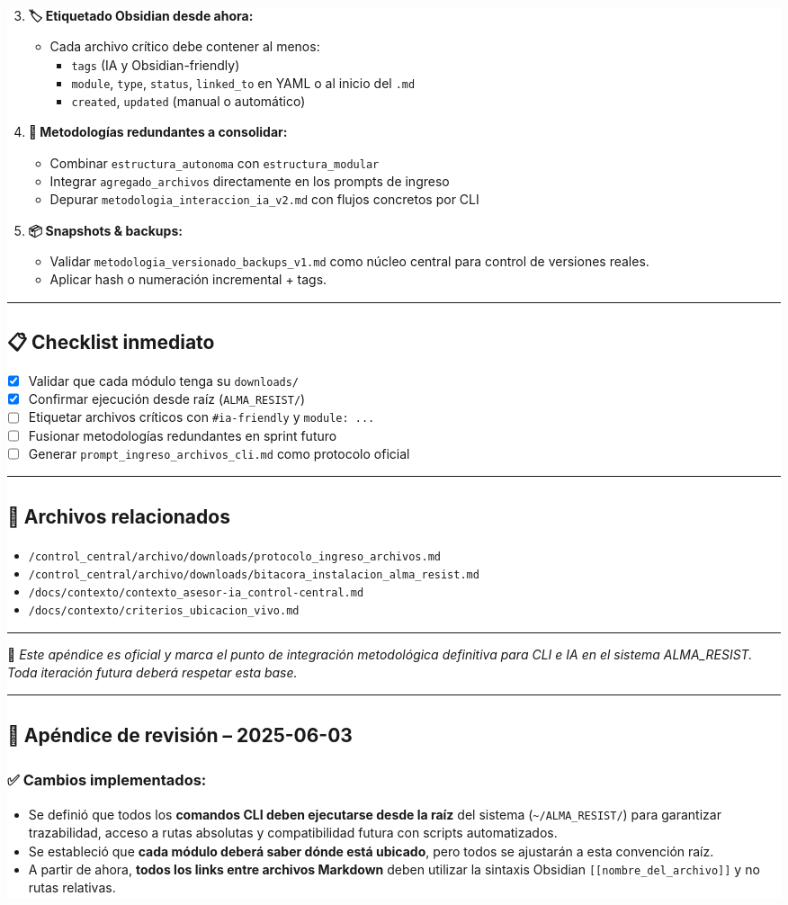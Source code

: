 3. **🏷️ Etiquetado Obsidian desde ahora:**
   - Cada archivo crítico debe contener al menos:
     - `tags` (IA y Obsidian-friendly)
     - `module`, `type`, `status`, `linked_to` en YAML o al inicio del `.md`
     - `created`, `updated` (manual o automático)

4. **🔁 Metodologías redundantes a consolidar:**
   - Combinar `estructura_autonoma` con `estructura_modular`
   - Integrar `agregado_archivos` directamente en los prompts de ingreso
   - Depurar `metodologia_interaccion_ia_v2.md` con flujos concretos por CLI

5. **📦 Snapshots & backups:**
   - Validar `metodologia_versionado_backups_v1.md` como núcleo central para control de versiones reales.
   - Aplicar hash o numeración incremental + tags.

---

## 📋 Checklist inmediato

- [x] Validar que cada módulo tenga su `downloads/`
- [x] Confirmar ejecución desde raíz (`ALMA_RESIST/`)
- [ ] Etiquetar archivos críticos con `#ia-friendly` y `module: ...`
- [ ] Fusionar metodologías redundantes en sprint futuro
- [ ] Generar `prompt_ingreso_archivos_cli.md` como protocolo oficial

---

## 📌 Archivos relacionados

- `/control_central/archivo/downloads/protocolo_ingreso_archivos.md`
- `/control_central/archivo/downloads/bitacora_instalacion_alma_resist.md`
- `/docs/contexto/contexto_asesor-ia_control-central.md`
- `/docs/contexto/criterios_ubicacion_vivo.md`

---

🧠 *Este apéndice es oficial y marca el punto de integración metodológica definitiva para CLI e IA en el sistema ALMA_RESIST. Toda iteración futura deberá respetar esta base.*

---

## 📌 Apéndice de revisión – 2025-06-03

### ✅ Cambios implementados:

- Se definió que todos los **comandos CLI deben ejecutarse desde la raíz** del sistema (`~/ALMA_RESIST/`) para garantizar trazabilidad, acceso a rutas absolutas y compatibilidad futura con scripts automatizados.
- Se estableció que **cada módulo deberá saber dónde está ubicado**, pero todos se ajustarán a esta convención raíz.
- A partir de ahora, **todos los links entre archivos Markdown** deben utilizar la sintaxis Obsidian `[[nombre_del_archivo]]` y no rutas relativas.
